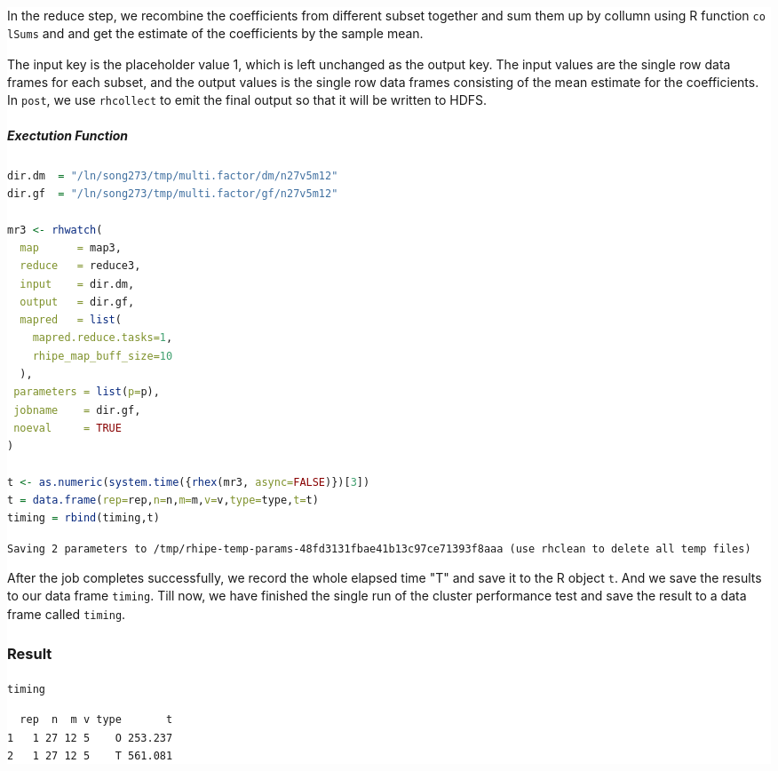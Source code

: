 In the reduce step, we recombine the coefficients from different subset together and sum them up by 
collumn using R function `colSums` and and get the estimate of the coefficients by the sample mean.

The input key is the placeholder value 1, which is left unchanged as the output key. The input values
are the single row data frames for each subset, and the output values is the single row data frames
consisting of the mean estimate for the coefficients. In `post`, we use `rhcollect` to emit the final
output so that it will be written to HDFS.

##### Exectution Function #####


```r
dir.dm  = "/ln/song273/tmp/multi.factor/dm/n27v5m12"
dir.gf  = "/ln/song273/tmp/multi.factor/gf/n27v5m12"

mr3 <- rhwatch(
  map      = map3,
  reduce   = reduce3,
  input    = dir.dm,
  output   = dir.gf,
  mapred   = list(
    mapred.reduce.tasks=1,
    rhipe_map_buff_size=10
  ),
 parameters = list(p=p),
 jobname    = dir.gf,
 noeval     = TRUE
)

t <- as.numeric(system.time({rhex(mr3, async=FALSE)})[3])
t = data.frame(rep=rep,n=n,m=m,v=v,type=type,t=t)
timing = rbind(timing,t)
```
```
Saving 2 parameters to /tmp/rhipe-temp-params-48fd3131fbae41b13c97ce71393f8aaa (use rhclean to delete all temp files)

```
After the job completes successfully, we record the whole elapsed time "T" and save it to the R 
object `t`. And we save the results to our data frame `timing`. Till now, we have finished the single
run of the cluster performance test and save the result to a data frame called `timing`.

### Result ###

```r
timing
```

```
  rep  n  m v type       t
1   1 27 12 5    O 253.237
2   1 27 12 5    T 561.081

```

